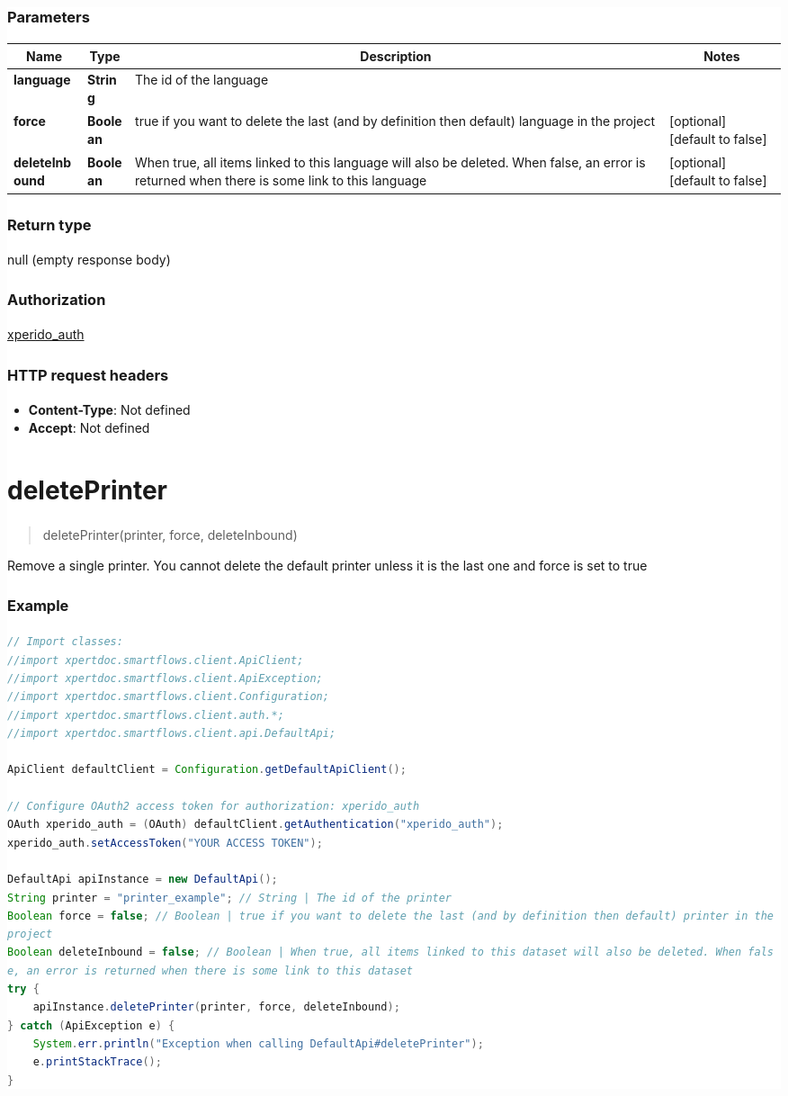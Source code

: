 ### Parameters

Name | Type | Description  | Notes
------------- | ------------- | ------------- | -------------
 **language** | **String**| The id of the language |
 **force** | **Boolean**| true if you want to delete the last (and by definition then default) language in the project | [optional] [default to false]
 **deleteInbound** | **Boolean**| When true, all items linked to this language will also be deleted. When false, an error is returned when there is some link to this language | [optional] [default to false]

### Return type

null (empty response body)

### Authorization

[xperido_auth](../README.md#xperido_auth)

### HTTP request headers

 - **Content-Type**: Not defined
 - **Accept**: Not defined

<a name="deletePrinter"></a>
# **deletePrinter**
> deletePrinter(printer, force, deleteInbound)



Remove a single printer. You cannot delete the default printer unless it is the last one and force is set to true

### Example
```java
// Import classes:
//import xpertdoc.smartflows.client.ApiClient;
//import xpertdoc.smartflows.client.ApiException;
//import xpertdoc.smartflows.client.Configuration;
//import xpertdoc.smartflows.client.auth.*;
//import xpertdoc.smartflows.client.api.DefaultApi;

ApiClient defaultClient = Configuration.getDefaultApiClient();

// Configure OAuth2 access token for authorization: xperido_auth
OAuth xperido_auth = (OAuth) defaultClient.getAuthentication("xperido_auth");
xperido_auth.setAccessToken("YOUR ACCESS TOKEN");

DefaultApi apiInstance = new DefaultApi();
String printer = "printer_example"; // String | The id of the printer
Boolean force = false; // Boolean | true if you want to delete the last (and by definition then default) printer in the project
Boolean deleteInbound = false; // Boolean | When true, all items linked to this dataset will also be deleted. When false, an error is returned when there is some link to this dataset
try {
    apiInstance.deletePrinter(printer, force, deleteInbound);
} catch (ApiException e) {
    System.err.println("Exception when calling DefaultApi#deletePrinter");
    e.printStackTrace();
}
```
